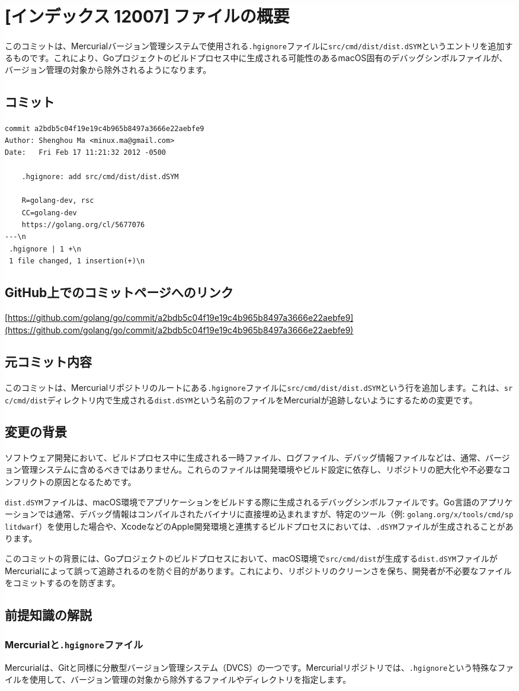 # [インデックス 12007] ファイルの概要

このコミットは、Mercurialバージョン管理システムで使用される`.hgignore`ファイルに`src/cmd/dist/dist.dSYM`というエントリを追加するものです。これにより、Goプロジェクトのビルドプロセス中に生成される可能性のあるmacOS固有のデバッグシンボルファイルが、バージョン管理の対象から除外されるようになります。

## コミット

```
commit a2bdb5c04f19e19c4b965b8497a3666e22aebfe9
Author: Shenghou Ma <minux.ma@gmail.com>
Date:   Fri Feb 17 11:21:32 2012 -0500

    .hgignore: add src/cmd/dist/dist.dSYM
    
    R=golang-dev, rsc
    CC=golang-dev
    https://golang.org/cl/5677076
---\n
 .hgignore | 1 +\n
 1 file changed, 1 insertion(+)\n
```

## GitHub上でのコミットページへのリンク

[https://github.com/golang/go/commit/a2bdb5c04f19e19c4b965b8497a3666e22aebfe9](https://github.com/golang/go/commit/a2bdb5c04f19e19c4b965b8497a3666e22aebfe9)

## 元コミット内容

このコミットは、Mercurialリポジトリのルートにある`.hgignore`ファイルに`src/cmd/dist/dist.dSYM`という行を追加します。これは、`src/cmd/dist`ディレクトリ内で生成される`dist.dSYM`という名前のファイルをMercurialが追跡しないようにするための変更です。

## 変更の背景

ソフトウェア開発において、ビルドプロセス中に生成される一時ファイル、ログファイル、デバッグ情報ファイルなどは、通常、バージョン管理システムに含めるべきではありません。これらのファイルは開発環境やビルド設定に依存し、リポジトリの肥大化や不必要なコンフリクトの原因となるためです。

`dist.dSYM`ファイルは、macOS環境でアプリケーションをビルドする際に生成されるデバッグシンボルファイルです。Go言語のアプリケーションでは通常、デバッグ情報はコンパイルされたバイナリに直接埋め込まれますが、特定のツール（例: `golang.org/x/tools/cmd/splitdwarf`）を使用した場合や、XcodeなどのApple開発環境と連携するビルドプロセスにおいては、`.dSYM`ファイルが生成されることがあります。

このコミットの背景には、Goプロジェクトのビルドプロセスにおいて、macOS環境で`src/cmd/dist`が生成する`dist.dSYM`ファイルがMercurialによって誤って追跡されるのを防ぐ目的があります。これにより、リポジトリのクリーンさを保ち、開発者が不必要なファイルをコミットするのを防ぎます。

## 前提知識の解説

### Mercurialと`.hgignore`ファイル

Mercurialは、Gitと同様に分散型バージョン管理システム（DVCS）の一つです。Mercurialリポジトリでは、`.hgignore`という特殊なファイルを使用して、バージョン管理の対象から除外するファイルやディレクトリを指定します。
